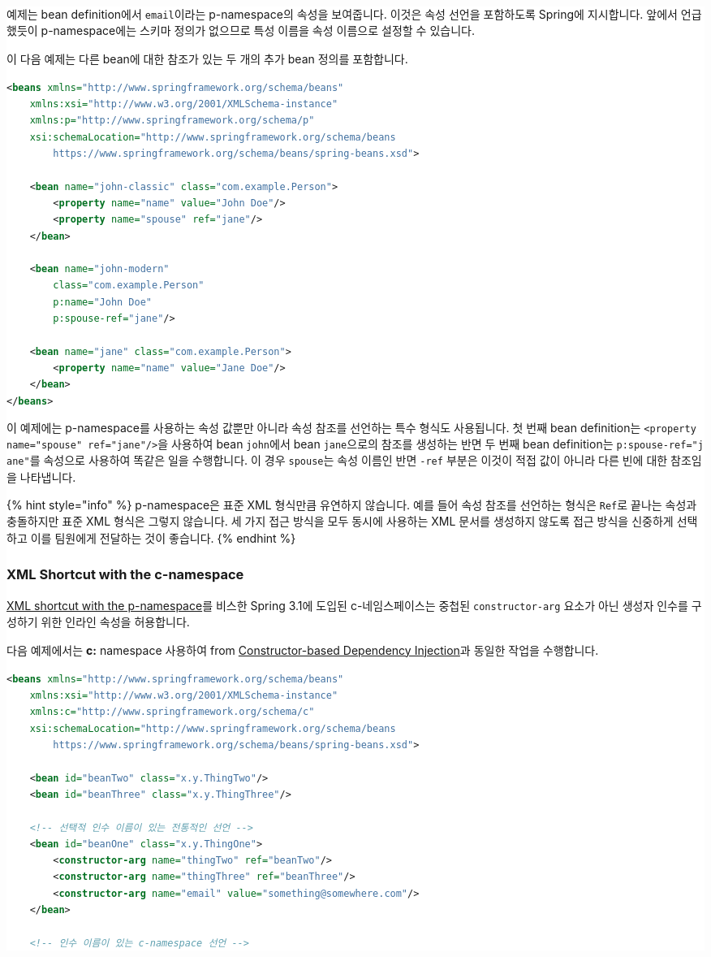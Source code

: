 예제는 bean definition에서 `email`이라는 p-namespace의 속성을 보여줍니다. 이것은 속성 선언을 포함하도록 Spring에 지시합니다. 앞에서 언급했듯이 p-namespace에는 스키마 정의가 없으므로 특성 이름을 속성 이름으로 설정할 수 있습니다.



이 다음 예제는 다른 bean에 대한 참조가 있는 두 개의 추가 bean 정의를 포함합니다.

```xml
<beans xmlns="http://www.springframework.org/schema/beans"
    xmlns:xsi="http://www.w3.org/2001/XMLSchema-instance"
    xmlns:p="http://www.springframework.org/schema/p"
    xsi:schemaLocation="http://www.springframework.org/schema/beans
        https://www.springframework.org/schema/beans/spring-beans.xsd">

    <bean name="john-classic" class="com.example.Person">
        <property name="name" value="John Doe"/>
        <property name="spouse" ref="jane"/>
    </bean>

    <bean name="john-modern"
        class="com.example.Person"
        p:name="John Doe"
        p:spouse-ref="jane"/>

    <bean name="jane" class="com.example.Person">
        <property name="name" value="Jane Doe"/>
    </bean>
</beans>
```

이 예제에는 p-namespace를 사용하는 속성 값뿐만 아니라 속성 참조를 선언하는 특수 형식도 사용됩니다. 첫 번째 bean definition는 `<property name="spouse" ref="jane"/>`을 사용하여 bean `john`에서 bean `jane`으로의 참조를 생성하는 반면 두 번째 bean definition는 `p:spouse-ref="jane"`를 속성으로 사용하여 똑같은 일을 수행합니다. 이 경우 `spouse`는 속성 이름인 반면 `-ref` 부분은 이것이 적접 값이 아니라 다른 빈에 대한 참조임을 나타냅니다.

{% hint style="info" %}
p-namespace은 표준 XML 형식만큼 유연하지 않습니다. 예를 들어 속성 ​​참조를 선언하는 형식은 `Ref`로 끝나는 속성과 충돌하지만 표준 XML 형식은 그렇지 않습니다. 세 가지 접근 방식을 모두 동시에 사용하는 XML 문서를 생성하지 않도록 접근 방식을 신중하게 선택하고 이를 팀원에게 전달하는 것이 좋습니다.
{% endhint %}



### **XML Shortcut with the c-namespace**

[XML shortcut with the p-namespace](ioccontainer.md#xml-shortcut-with-the-p-namespace)를 비스한 Spring 3.1에 도입된 c-네임스페이스는 중첩된 `constructor-arg` 요소가 아닌 생성자 인수를 구성하기 위한 인라인 속성을 허용합니다.



다음 예제에서는 **c:** namespace 사용하여 from [Constructor-based Dependency Injection](ioccontainer.md#constructor-based-dependency-injection)과 동일한 작업을 수행합니다.

```xml
<beans xmlns="http://www.springframework.org/schema/beans"
    xmlns:xsi="http://www.w3.org/2001/XMLSchema-instance"
    xmlns:c="http://www.springframework.org/schema/c"
    xsi:schemaLocation="http://www.springframework.org/schema/beans
        https://www.springframework.org/schema/beans/spring-beans.xsd">

    <bean id="beanTwo" class="x.y.ThingTwo"/>
    <bean id="beanThree" class="x.y.ThingThree"/>

    <!-- 선택적 인수 이름이 있는 전통적인 선언 -->
    <bean id="beanOne" class="x.y.ThingOne">
        <constructor-arg name="thingTwo" ref="beanTwo"/>
        <constructor-arg name="thingThree" ref="beanThree"/>
        <constructor-arg name="email" value="something@somewhere.com"/>
    </bean>

    <!-- 인수 이름이 있는 c-namespace 선언 -->
```